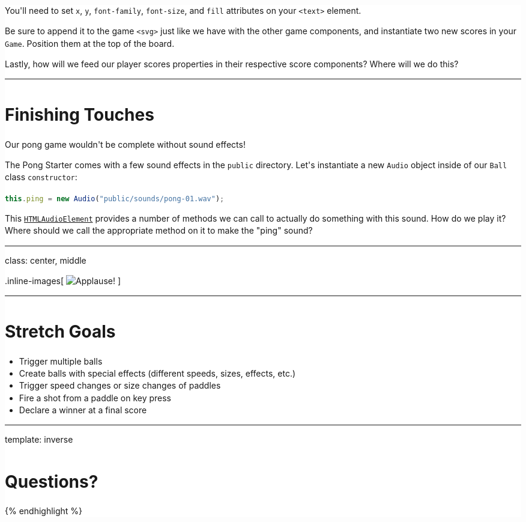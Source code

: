 You'll need to set `x`, `y`, `font-family`, `font-size`, and `fill` attributes on your `<text>` element.

Be sure to append it to the game `<svg>` just like we have with the other game components, and instantiate two new scores in your `Game`. Position them at the top of the board.

Lastly, how will we feed our player scores properties in their respective score components? Where will we do this?

---

# Finishing Touches

Our pong game wouldn't be complete without sound effects!

The Pong Starter comes with a few sound effects in the `public` directory. Let's instantiate a new `Audio` object inside of our `Ball` class `constructor`:

```js
this.ping = new Audio("public/sounds/pong-01.wav");
```

This [`HTMLAudioElement`](https://developer.mozilla.org/en/docs/Web/API/HTMLAudioElement) provides a number of methods we can call to actually do something with this sound. How do we play it? Where should we call the appropriate method on it to make the "ping" sound?

---

class: center, middle

.inline-images[
![Applause!](/public/img/slide-assets/applause.gif)
]

---

# Stretch Goals

* Trigger multiple balls
* Create balls with special effects (different speeds, sizes, effects, etc.)
* Trigger speed changes or size changes of paddles
* Fire a shot from a paddle on key press
* Declare a winner at a final score

---

template: inverse

# Questions?

{% endhighlight %}
